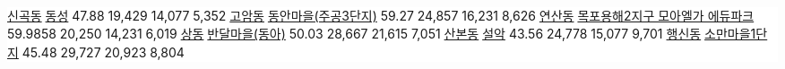   <tr class="item">
    <td><a href="/apt/경기도 의정부시 신곡동">신곡동</a></td>
    <td style="font-weight: bold;"><a href="https://search.naver.com/search.naver?query=신곡동 동성">동성</a></td>
    <td>47.88</td>
    <td>19,429</td>
    <td>14,077</td>
    <td>5,352</td>
  </tr>

  <tr class="item">
    <td><a href="/apt/경기도 양주시 고암동">고암동</a></td>
    <td style="font-weight: bold;"><a href="https://search.naver.com/search.naver?query=고암동 동안마을(주공3단지)">동안마을(주공3단지)</a></td>
    <td>59.27</td>
    <td>24,857</td>
    <td>16,231</td>
    <td>8,626</td>
  </tr>

  <tr class="item">
    <td><a href="/apt/전라남도 목포시 연산동">연산동</a></td>
    <td style="font-weight: bold;"><a href="https://search.naver.com/search.naver?query=연산동 목포용해2지구 모아엘가 에듀파크">목포용해2지구 모아엘가 에듀파크</a></td>
    <td>59.9858</td>
    <td>20,250</td>
    <td>14,231</td>
    <td>6,019</td>
  </tr>

  <tr class="item">
    <td><a href="/apt/경기도 부천시 상동">상동</a></td>
    <td style="font-weight: bold;"><a href="https://search.naver.com/search.naver?query=상동 반달마을(동아)">반달마을(동아)</a></td>
    <td>50.03</td>
    <td>28,667</td>
    <td>21,615</td>
    <td>7,051</td>
  </tr>

  <tr class="item">
    <td><a href="/apt/경기도 군포시 산본동">산본동</a></td>
    <td style="font-weight: bold;"><a href="https://search.naver.com/search.naver?query=산본동 설악">설악</a></td>
    <td>43.56</td>
    <td>24,778</td>
    <td>15,077</td>
    <td>9,701</td>
  </tr>

  <tr class="item">
    <td><a href="/apt/경기도 고양시 덕양구 행신동">행신동</a></td>
    <td style="font-weight: bold;"><a href="https://search.naver.com/search.naver?query=행신동 소만마을1단지">소만마을1단지</a></td>
    <td>45.48</td>
    <td>29,727</td>
    <td>20,923</td>
    <td>8,804</td>
  </tr>
